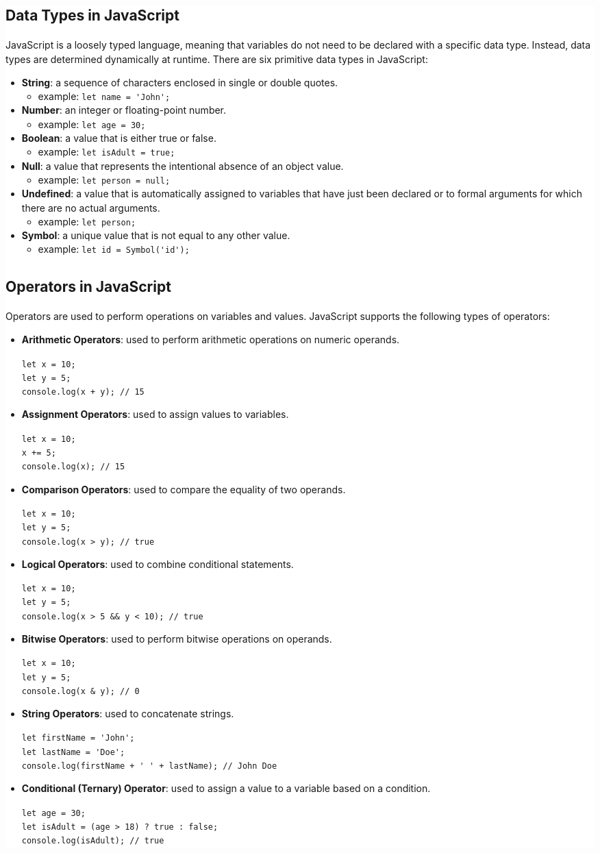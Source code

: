 ## Data Types in JavaScript
JavaScript is a loosely typed language, meaning that variables do not need to be declared with a specific data type. Instead, data types are determined dynamically at runtime. There are six primitive data types in JavaScript:
- __String__: a sequence of characters enclosed in single or double quotes.
    - example: `let name = 'John';`
- __Number__: an integer or floating-point number.
    - example: `let age = 30;`
- __Boolean__: a value that is either true or false.
    - example: `let isAdult = true;`
- __Null__: a value that represents the intentional absence of an object value.
    - example: `let person = null;`
- __Undefined__: a value that is automatically assigned to variables that have just been declared or to formal arguments for which there are no actual arguments.
    - example: `let person;`
- __Symbol__: a unique value that is not equal to any other value.
    - example: `let id = Symbol('id');`

## Operators in JavaScript
Operators are used to perform operations on variables and values. JavaScript supports the following types of operators:
- __Arithmetic Operators__: used to perform arithmetic operations on numeric operands.
    ```
    let x = 10;
    let y = 5;
    console.log(x + y); // 15
    ```
- __Assignment Operators__: used to assign values to variables.
    ```
    let x = 10;
    x += 5;
    console.log(x); // 15
    ```
- __Comparison Operators__: used to compare the equality of two operands.
    ```
    let x = 10;
    let y = 5;
    console.log(x > y); // true
    ```
- __Logical Operators__: used to combine conditional statements.
    ```
    let x = 10;
    let y = 5;
    console.log(x > 5 && y < 10); // true
    ```
- __Bitwise Operators__: used to perform bitwise operations on operands.
    ```
    let x = 10;
    let y = 5;
    console.log(x & y); // 0
    ```
- __String Operators__: used to concatenate strings.
    ```
    let firstName = 'John';
    let lastName = 'Doe';
    console.log(firstName + ' ' + lastName); // John Doe
    ```
- __Conditional (Ternary) Operator__: used to assign a value to a variable based on a condition.
    ```
    let age = 30;
    let isAdult = (age > 18) ? true : false;
    console.log(isAdult); // true